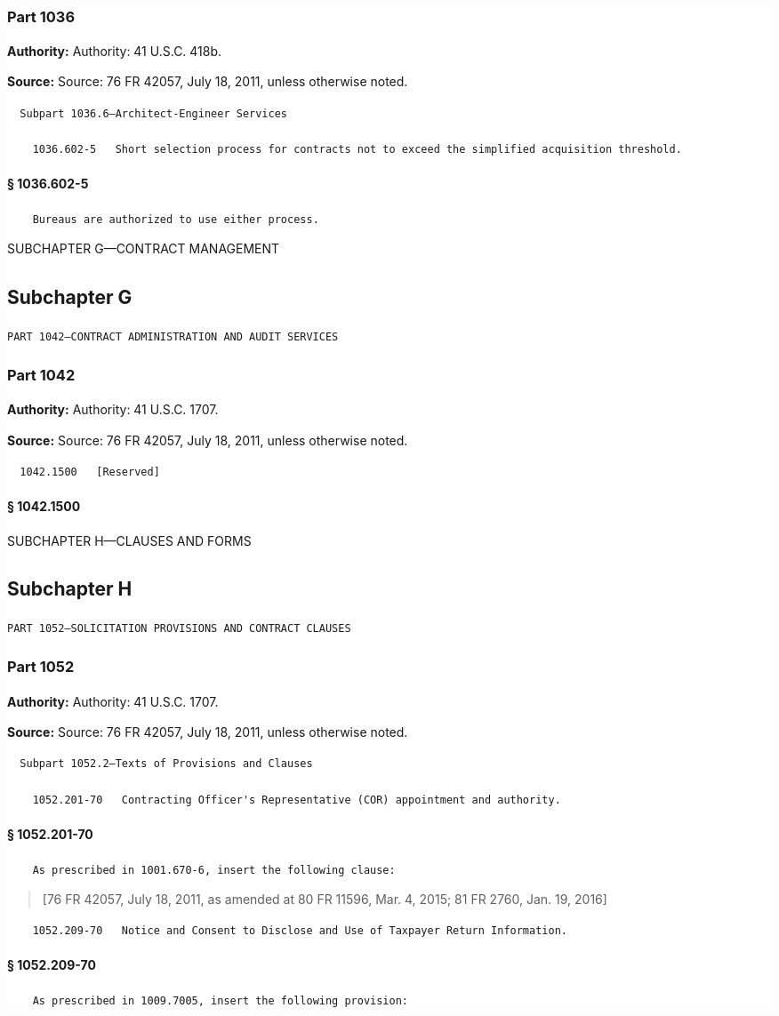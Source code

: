 ### Part 1036

**Authority:** Authority: 41 U.S.C. 418b.

**Source:** Source: 76 FR 42057, July 18, 2011, unless otherwise noted.

      Subpart 1036.6—Architect-Engineer Services

        1036.602-5   Short selection process for contracts not to exceed the simplified acquisition threshold.

#### § 1036.602-5

        Bureaus are authorized to use either process.

  SUBCHAPTER G—CONTRACT MANAGEMENT

## Subchapter G

    PART 1042—CONTRACT ADMINISTRATION AND AUDIT SERVICES

### Part 1042

**Authority:** Authority: 41 U.S.C. 1707.

**Source:** Source: 76 FR 42057, July 18, 2011, unless otherwise noted.

      1042.1500   [Reserved]

#### § 1042.1500

  SUBCHAPTER H—CLAUSES AND FORMS

## Subchapter H

    PART 1052—SOLICITATION PROVISIONS AND CONTRACT CLAUSES

### Part 1052

**Authority:** Authority: 41 U.S.C. 1707.

**Source:** Source: 76 FR 42057, July 18, 2011, unless otherwise noted.

      Subpart 1052.2—Texts of Provisions and Clauses

        1052.201-70   Contracting Officer's Representative (COR) appointment and authority.

#### § 1052.201-70

        As prescribed in 1001.670-6, insert the following clause:

> [76 FR 42057, July 18, 2011, as amended at 80 FR 11596, Mar. 4, 2015; 81 FR 2760, Jan. 19, 2016]

        1052.209-70   Notice and Consent to Disclose and Use of Taxpayer Return Information.

#### § 1052.209-70

        As prescribed in 1009.7005, insert the following provision:
